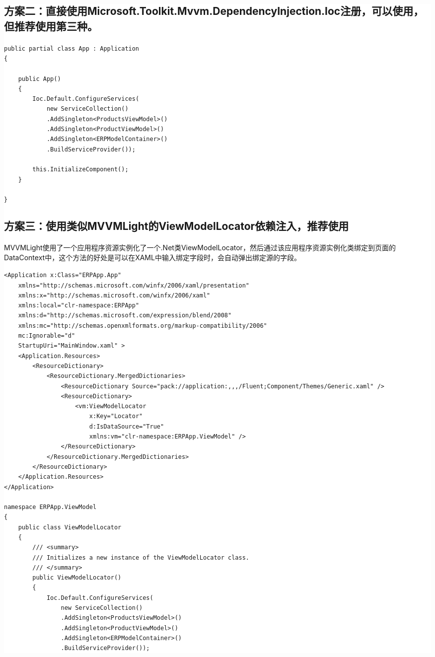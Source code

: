 ## 方案二：直接使用Microsoft.Toolkit.Mvvm.DependencyInjection.Ioc注册，可以使用，但推荐使用第三种。
    public partial class App : Application
    {

        public App()
        {
            Ioc.Default.ConfigureServices(
                new ServiceCollection()
                .AddSingleton<ProductsViewModel>()
                .AddSingleton<ProductViewModel>()
                .AddSingleton<ERPModelContainer>()
                .BuildServiceProvider());

            this.InitializeComponent();
        }

    }

## 方案三：使用类似MVVMLight的ViewModelLocator依赖注入，推荐使用
MVVMLight使用了一个应用程序资源实例化了一个.Net类ViewModelLocator，然后通过该应用程序资源实例化类绑定到页面的DataContext中，这个方法的好处是可以在XAML中输入绑定字段时，会自动弹出绑定源的字段。

	<Application x:Class="ERPApp.App" 
        xmlns="http://schemas.microsoft.com/winfx/2006/xaml/presentation" 
        xmlns:x="http://schemas.microsoft.com/winfx/2006/xaml" 
        xmlns:local="clr-namespace:ERPApp" 
        xmlns:d="http://schemas.microsoft.com/expression/blend/2008"        
        xmlns:mc="http://schemas.openxmlformats.org/markup-compatibility/2006"
        mc:Ignorable="d"
        StartupUri="MainWindow.xaml" >
	    <Application.Resources>
	        <ResourceDictionary>
	            <ResourceDictionary.MergedDictionaries>
	                <ResourceDictionary Source="pack://application:,,,/Fluent;Component/Themes/Generic.xaml" />
	                <ResourceDictionary>
	                    <vm:ViewModelLocator 
	                        x:Key="Locator"
	                        d:IsDataSource="True"
	                        xmlns:vm="clr-namespace:ERPApp.ViewModel" />
	                </ResourceDictionary>
	            </ResourceDictionary.MergedDictionaries>
	        </ResourceDictionary>
	    </Application.Resources>
	</Application>

	namespace ERPApp.ViewModel
	{
	    public class ViewModelLocator
	    {
	        /// <summary>
	        /// Initializes a new instance of the ViewModelLocator class.
	        /// </summary>
	        public ViewModelLocator()
	        {
	            Ioc.Default.ConfigureServices(
	                new ServiceCollection()
	                .AddSingleton<ProductsViewModel>()
	                .AddSingleton<ProductViewModel>()
	                .AddSingleton<ERPModelContainer>()
	                .BuildServiceProvider());
	